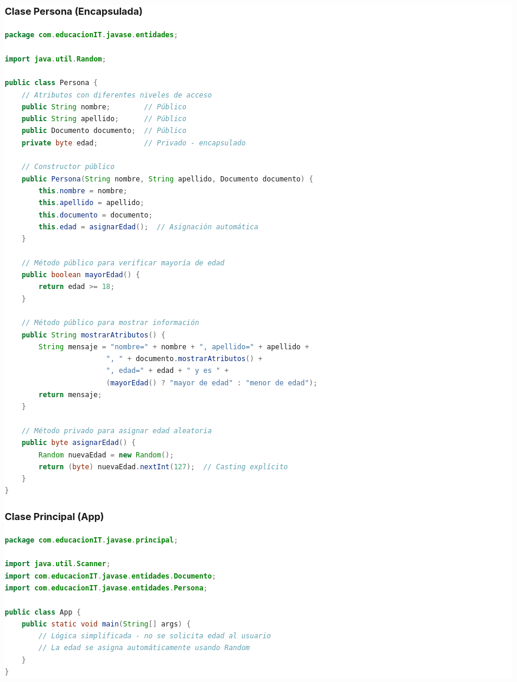 ### Clase Persona (Encapsulada)
```java
package com.educacionIT.javase.entidades;

import java.util.Random;

public class Persona {
    // Atributos con diferentes niveles de acceso
    public String nombre;        // Público
    public String apellido;      // Público
    public Documento documento;  // Público
    private byte edad;           // Privado - encapsulado
    
    // Constructor público
    public Persona(String nombre, String apellido, Documento documento) {
        this.nombre = nombre;
        this.apellido = apellido;
        this.documento = documento;
        this.edad = asignarEdad();  // Asignación automática
    }
    
    // Método público para verificar mayoría de edad
    public boolean mayorEdad() {
        return edad >= 18;
    }
    
    // Método público para mostrar información
    public String mostrarAtributos() {
        String mensaje = "nombre=" + nombre + ", apellido=" + apellido + 
                        ", " + documento.mostrarAtributos() + 
                        ", edad=" + edad + " y es " + 
                        (mayorEdad() ? "mayor de edad" : "menor de edad");
        return mensaje;
    }
    
    // Método privado para asignar edad aleatoria
    public byte asignarEdad() {
        Random nuevaEdad = new Random();
        return (byte) nuevaEdad.nextInt(127);  // Casting explícito
    }
}
```

### Clase Principal (App)
```java
package com.educacionIT.javase.principal;

import java.util.Scanner;
import com.educacionIT.javase.entidades.Documento;
import com.educacionIT.javase.entidades.Persona;

public class App {
    public static void main(String[] args) {
        // Lógica simplificada - no se solicita edad al usuario
        // La edad se asigna automáticamente usando Random
    }
}
```
